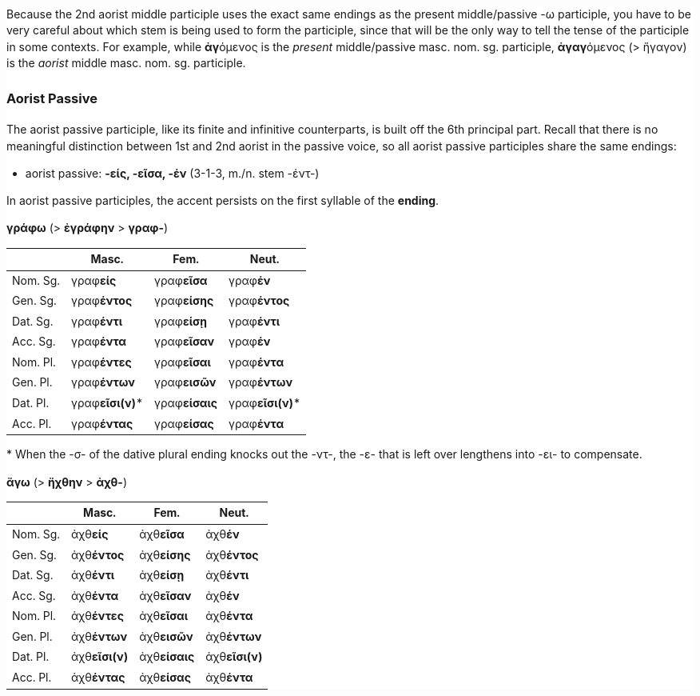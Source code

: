 Because the 2nd aorist middle participle uses the exact same endings as the present middle/passive -ω participle, you have to be very careful about which stem is being used to form the participle, since that will be the only way to tell the tense of the participle in some contexts. For example, while **ἀγ**όμενος is the *present* middle/passive masc. nom. sg. participle, **ἀγαγ**όμενος (> ἤγαγον) is the *aorist* middle masc. nom. sg. participle.

### Aorist Passive

The aorist passive participle, like its finite and infinitive counterparts, is built off the 6th principal part. Recall that there is no meaningful distinction between 1st and 2nd aorist in the passive voice, so all aorist passive participles share the same endings:

* aorist passive: **-είς, -εῖσα, -έν** (3-1-3, m./n. stem -έντ-)

In aorist passive participles, the accent persists on the first syllable of the **ending**.

**γράφω** (> **ἐγράφην** > **γραφ-**)

| | Masc. | Fem. | Neut. |
| ----- | ----- | ----- | ----- |
| Nom. Sg. | γραφ**είς** | γραφ**εῖσα** | γραφ**έν** |
| Gen. Sg. | γραφ**έντος** | γραφ**είσης** | γραφ**έντος** |
| Dat. Sg. | γραφ**έντι** | γραφ**είσῃ** | γραφ**έντι** |
| Acc. Sg. | γραφ**έντα** | γραφ**εῖσαν** | γραφ**έν** |
| Nom. Pl. | γραφ**έντες** | γραφ**εῖσαι** | γραφ**έντα** |
| Gen. Pl. | γραφ**έντων** | γραφ**εισῶν** | γραφ**έντων** |
| Dat. Pl. | γραφ**εῖσι(ν)**\* | γραφ**είσαις** | γραφ**εῖσι(ν)**\* |
| Acc. Pl. | γραφ**έντας** | γραφ**είσας** | γραφ**έντα** |

\* When the -σ- of the dative plural ending knocks out the -ντ-, the -ε- that is left over lengthens into -ει- to compensate.

**ἄγω** (> **ἤχθην** > **ἀχθ-**)

| | Masc. | Fem. | Neut. |
| ----- | ----- | ----- | ----- |
| Nom. Sg. | ἀχθ**είς** | ἀχθ**εῖσα** | ἀχθ**έν** |
| Gen. Sg. | ἀχθ**έντος** | ἀχθ**είσης** | ἀχθ**έντος** |
| Dat. Sg. | ἀχθ**έντι** | ἀχθ**είσῃ** | ἀχθ**έντι** |
| Acc. Sg. | ἀχθ**έντα** | ἀχθ**εῖσαν** | ἀχθ**έν** |
| Nom. Pl. | ἀχθ**έντες** | ἀχθ**εῖσαι** | ἀχθ**έντα** |
| Gen. Pl. | ἀχθ**έντων** | ἀχθ**εισῶν** | ἀχθ**έντων** |
| Dat. Pl. | ἀχθ**εῖσι(ν)** | ἀχθ**είσαις** | ἀχθ**εῖσι(ν)** |
| Acc. Pl. | ἀχθ**έντας** | ἀχθ**είσας** | ἀχθ**έντα** |
